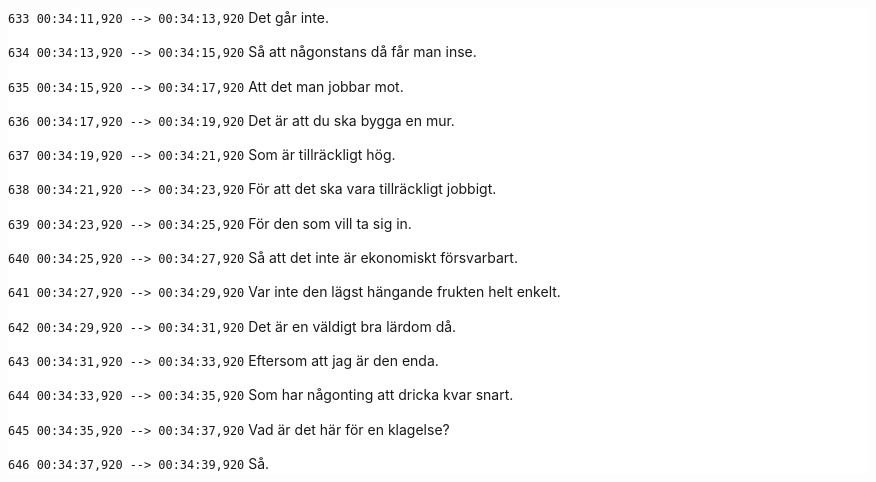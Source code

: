 

`633 00:34:11,920 --> 00:34:13,920`
Det går inte.



`634 00:34:13,920 --> 00:34:15,920`
Så att någonstans då får man inse.



`635 00:34:15,920 --> 00:34:17,920`
Att det man jobbar mot.



`636 00:34:17,920 --> 00:34:19,920`
Det är att du ska bygga en mur.



`637 00:34:19,920 --> 00:34:21,920`
Som är tillräckligt hög.



`638 00:34:21,920 --> 00:34:23,920`
För att det ska vara tillräckligt jobbigt.



`639 00:34:23,920 --> 00:34:25,920`
För den som vill ta sig in.



`640 00:34:25,920 --> 00:34:27,920`
Så att det inte är ekonomiskt försvarbart.



`641 00:34:27,920 --> 00:34:29,920`
Var inte den lägst hängande frukten helt enkelt.



`642 00:34:29,920 --> 00:34:31,920`
Det är en väldigt bra lärdom då.



`643 00:34:31,920 --> 00:34:33,920`
Eftersom att jag är den enda.



`644 00:34:33,920 --> 00:34:35,920`
Som har någonting att dricka kvar snart.



`645 00:34:35,920 --> 00:34:37,920`
Vad är det här för en klagelse?



`646 00:34:37,920 --> 00:34:39,920`
Så.
